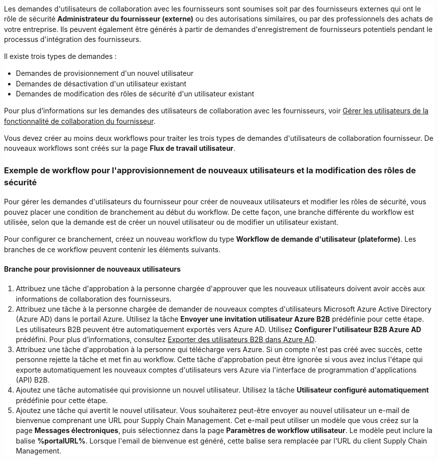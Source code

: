 Les demandes d'utilisateurs de collaboration avec les fournisseurs sont soumises soit par des fournisseurs externes qui ont le rôle de sécurité **Administrateur du fournisseur (externe)** ou des autorisations similaires, ou par des professionnels des achats de votre entreprise. Ils peuvent également être générés à partir de demandes d'enregistrement de fournisseurs potentiels pendant le processus d'intégration des fournisseurs.

Il existe trois types de demandes :

- Demandes de provisionnement d'un nouvel utilisateur
- Demandes de désactivation d'un utilisateur existant
- Demandes de modification des rôles de sécurité d'un utilisateur existant

Pour plus d’informations sur les demandes des utilisateurs de collaboration avec les fournisseurs, voir [Gérer les utilisateurs de la fonctionnalité de collaboration du fournisseur](manage-vendor-collaboration-users.md).

Vous devez créer au moins deux workflows pour traiter les trois types de demandes d'utilisateurs de collaboration fournisseur. De nouveaux workflows sont créés sur la page **Flux de travail utilisateur**.

### <a name="example-of-a-workflow-for-provisioning-new-users-and-modifying-security-roles"></a>Exemple de workflow pour l'approvisionnement de nouveaux utilisateurs et la modification des rôles de sécurité

Pour gérer les demandes d'utilisateurs du fournisseur pour créer de nouveaux utilisateurs et modifier les rôles de sécurité, vous pouvez placer une condition de branchement au début du workflow. De cette façon, une branche différente du workflow est utilisée, selon que la demande est de créer un nouvel utilisateur ou de modifier un utilisateur existant.

Pour configurer ce branchement, créez un nouveau workflow du type **Workflow de demande d'utilisateur (plateforme)**. Les branches de ce workflow peuvent contenir les éléments suivants.

#### <a name="branch-to-provision-new-users"></a>Branche pour provisionner de nouveaux utilisateurs

1. Attribuez une tâche d'approbation à la personne chargée d'approuver que les nouveaux utilisateurs doivent avoir accès aux informations de collaboration des fournisseurs.
2. Attribuez une tâche à la personne chargée de demander de nouveaux comptes d'utilisateurs Microsoft Azure Active Directory (Azure AD) dans le portail Azure. Utilisez la tâche **Envoyer une invitation utilisateur Azure B2B** prédéfinie pour cette étape. Les utilisateurs B2B peuvent être automatiquement exportés vers Azure AD. Utilisez **Configurer l'utilisateur B2B Azure AD** prédéfini. Pour plus d’informations, consultez [Exporter des utilisateurs B2B dans Azure AD](../../fin-ops-core/dev-itpro/sysadmin/implement-b2b.md).
3. Attribuez une tâche d'approbation à la personne qui télécharge vers Azure. Si un compte n'est pas créé avec succès, cette personne rejette la tâche et met fin au workflow. Cette tâche d'approbation peut être ignorée si vous avez inclus l'étape qui exporte automatiquement les nouveaux comptes d'utilisateurs vers Azure via l'interface de programmation d'applications (API) B2B.
4. Ajoutez une tâche automatisée qui provisionne un nouvel utilisateur. Utilisez la tâche **Utilisateur configuré automatiquement** prédéfinie pour cette étape.
5. Ajoutez une tâche qui avertit le nouvel utilisateur. Vous souhaiterez peut-être envoyer au nouvel utilisateur un e-mail de bienvenue comprenant une URL pour Supply Chain Management. Cet e-mail peut utiliser un modèle que vous créez sur la page **Messages électroniques**, puis sélectionnez dans la page **Paramètres de workflow utilisateur**. Le modèle peut inclure la balise **%portalURL%**. Lorsque l'email de bienvenue est généré, cette balise sera remplacée par l'URL du client Supply Chain Management.
